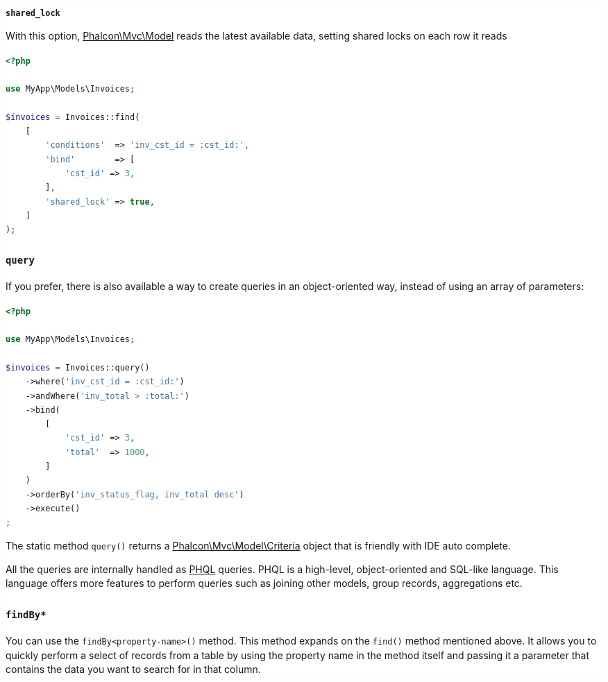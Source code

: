 **`shared_lock`**

With this option, [Phalcon\Mvc\Model](api/phalcon_mvc#mvc-model) reads the latest available data, setting shared locks on each row it reads

```php
<?php

use MyApp\Models\Invoices;

$invoices = Invoices::find(
    [
        'conditions'  => 'inv_cst_id = :cst_id:',
        'bind'        => [
            'cst_id' => 3,
        ],
        'shared_lock' => true,
    ]
);
```

### `query`

If you prefer, there is also available a way to create queries in an object-oriented way, instead of using an array of parameters:

```php
<?php

use MyApp\Models\Invoices;

$invoices = Invoices::query()
    ->where('inv_cst_id = :cst_id:')
    ->andWhere('inv_total > :total:')
    ->bind(
        [
            'cst_id' => 3,
            'total'  => 1000,
        ]
    )
    ->orderBy('inv_status_flag, inv_total desc')
    ->execute()
;
```

The static method `query()` returns a [Phalcon\Mvc\Model\Criteria](api/phalcon_mvc#mvc-model-criteria) object that is friendly with IDE auto complete.

All the queries are internally handled as [PHQL](db-phql) queries. PHQL is a high-level, object-oriented and SQL-like language. This language offers more features to perform queries such as joining other models, group records, aggregations etc.

### `findBy*`

You can use the `findBy<property-name>()` method. This method expands on the `find()` method mentioned above. It allows you to quickly perform a select of records from a table by using the property name in the method itself and passing it a parameter that contains the data you want to search for in that column.
